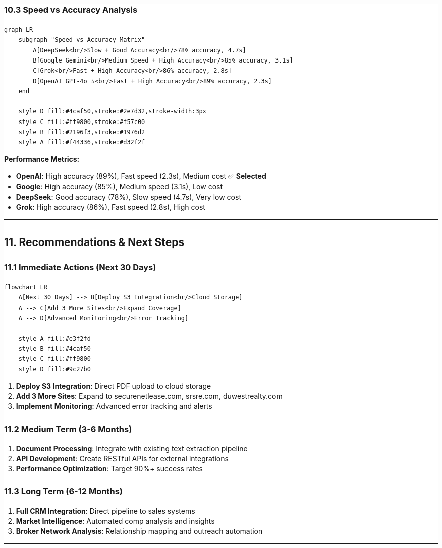 ### 10.3 Speed vs Accuracy Analysis

```mermaid
graph LR
    subgraph "Speed vs Accuracy Matrix"
        A[DeepSeek<br/>Slow + Good Accuracy<br/>78% accuracy, 4.7s]
        B[Google Gemini<br/>Medium Speed + High Accuracy<br/>85% accuracy, 3.1s]
        C[Grok<br/>Fast + High Accuracy<br/>86% accuracy, 2.8s]
        D[OpenAI GPT-4o ⭐<br/>Fast + High Accuracy<br/>89% accuracy, 2.3s]
    end
    
    style D fill:#4caf50,stroke:#2e7d32,stroke-width:3px
    style C fill:#ff9800,stroke:#f57c00
    style B fill:#2196f3,stroke:#1976d2
    style A fill:#f44336,stroke:#d32f2f
```

**Performance Metrics:**
- **OpenAI**: High accuracy (89%), Fast speed (2.3s), Medium cost ✅ **Selected**
- **Google**: High accuracy (85%), Medium speed (3.1s), Low cost  
- **DeepSeek**: Good accuracy (78%), Slow speed (4.7s), Very low cost
- **Grok**: High accuracy (86%), Fast speed (2.8s), High cost

---

## 11. Recommendations & Next Steps

### 11.1 Immediate Actions (Next 30 Days)

```mermaid
flowchart LR
    A[Next 30 Days] --> B[Deploy S3 Integration<br/>Cloud Storage]
    A --> C[Add 3 More Sites<br/>Expand Coverage]
    A --> D[Advanced Monitoring<br/>Error Tracking]
    
    style A fill:#e3f2fd
    style B fill:#4caf50
    style C fill:#ff9800
    style D fill:#9c27b0
```

1. **Deploy S3 Integration**: Direct PDF upload to cloud storage
2. **Add 3 More Sites**: Expand to securenetlease.com, srsre.com, duwestrealty.com
3. **Implement Monitoring**: Advanced error tracking and alerts

### 11.2 Medium Term (3-6 Months)
1. **Document Processing**: Integrate with existing text extraction pipeline
2. **API Development**: Create RESTful APIs for external integrations
3. **Performance Optimization**: Target 90%+ success rates

### 11.3 Long Term (6-12 Months)
1. **Full CRM Integration**: Direct pipeline to sales systems
2. **Market Intelligence**: Automated comp analysis and insights
3. **Broker Network Analysis**: Relationship mapping and outreach automation

---